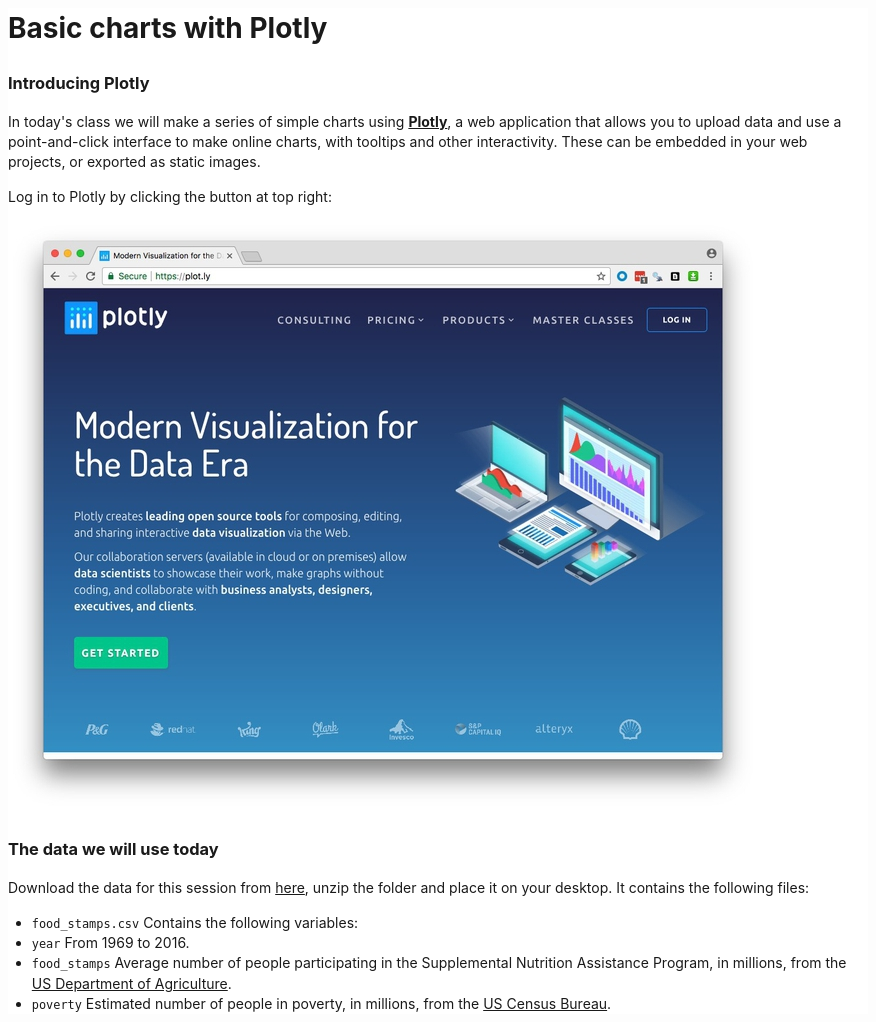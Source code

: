 # Basic charts with Plotly

### Introducing Plotly

In today's class we will make a series of simple charts using [**Plotly**](https://plot.ly/), a web application that allows you to upload data and use a point-and-click interface to make online charts, with tooltips and other interactivity. These can be embedded in your web projects, or exported as static images.

Log in to Plotly by clicking the button at top right:

![](./img/basic_charts_1.jpg)

### The data we will use today

Download the data for this session from [here](data/basic-charts.zip), unzip the folder and place it on your desktop. It contains the following files:

- `food_stamps.csv` Contains the following variables:
 - `year` From 1969 to 2016.
 - `food_stamps` Average number of people participating in the Supplemental Nutrition Assistance Program, in millions, from the [US Department of Agriculture](https://www.fns.usda.gov/pd/supplemental-nutrition-assistance-program-snap).
 - `poverty` Estimated number of people in poverty, in millions, from the [US Census Bureau](https://census.gov/content/dam/Census/library/publications/2017/demo/P60-259.pdf).

